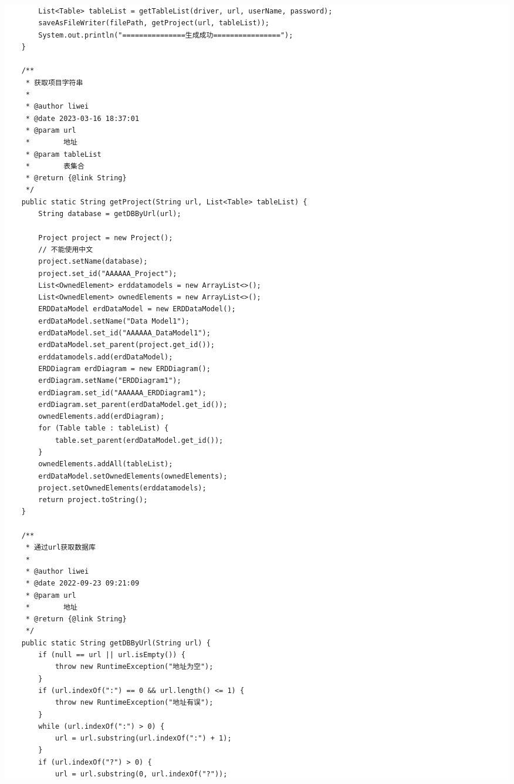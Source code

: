             List<Table> tableList = getTableList(driver, url, userName, password);
            saveAsFileWriter(filePath, getProject(url, tableList));
            System.out.println("===============生成成功================");
        }
    
        /**
         * 获取项目字符串
         *
         * @author liwei
         * @date 2023-03-16 18:37:01
         * @param url
         *        地址
         * @param tableList
         *        表集合
         * @return {@link String}
         */
        public static String getProject(String url, List<Table> tableList) {
            String database = getDBByUrl(url);
    
            Project project = new Project();
            // 不能使用中文
            project.setName(database);
            project.set_id("AAAAAA_Project");
            List<OwnedElement> erddatamodels = new ArrayList<>();
            List<OwnedElement> ownedElements = new ArrayList<>();
            ERDDataModel erdDataModel = new ERDDataModel();
            erdDataModel.setName("Data Model1");
            erdDataModel.set_id("AAAAAA_DataModel1");
            erdDataModel.set_parent(project.get_id());
            erddatamodels.add(erdDataModel);
            ERDDiagram erdDiagram = new ERDDiagram();
            erdDiagram.setName("ERDDiagram1");
            erdDiagram.set_id("AAAAAA_ERDDiagram1");
            erdDiagram.set_parent(erdDataModel.get_id());
            ownedElements.add(erdDiagram);
            for (Table table : tableList) {
                table.set_parent(erdDataModel.get_id());
            }
            ownedElements.addAll(tableList);
            erdDataModel.setOwnedElements(ownedElements);
            project.setOwnedElements(erddatamodels);
            return project.toString();
        }
    
        /**
         * 通过url获取数据库
         *
         * @author liwei
         * @date 2022-09-23 09:21:09
         * @param url
         *        地址
         * @return {@link String}
         */
        public static String getDBByUrl(String url) {
            if (null == url || url.isEmpty()) {
                throw new RuntimeException("地址为空");
            }
            if (url.indexOf(":") == 0 && url.length() <= 1) {
                throw new RuntimeException("地址有误");
            }
            while (url.indexOf(":") > 0) {
                url = url.substring(url.indexOf(":") + 1);
            }
            if (url.indexOf("?") > 0) {
                url = url.substring(0, url.indexOf("?"));